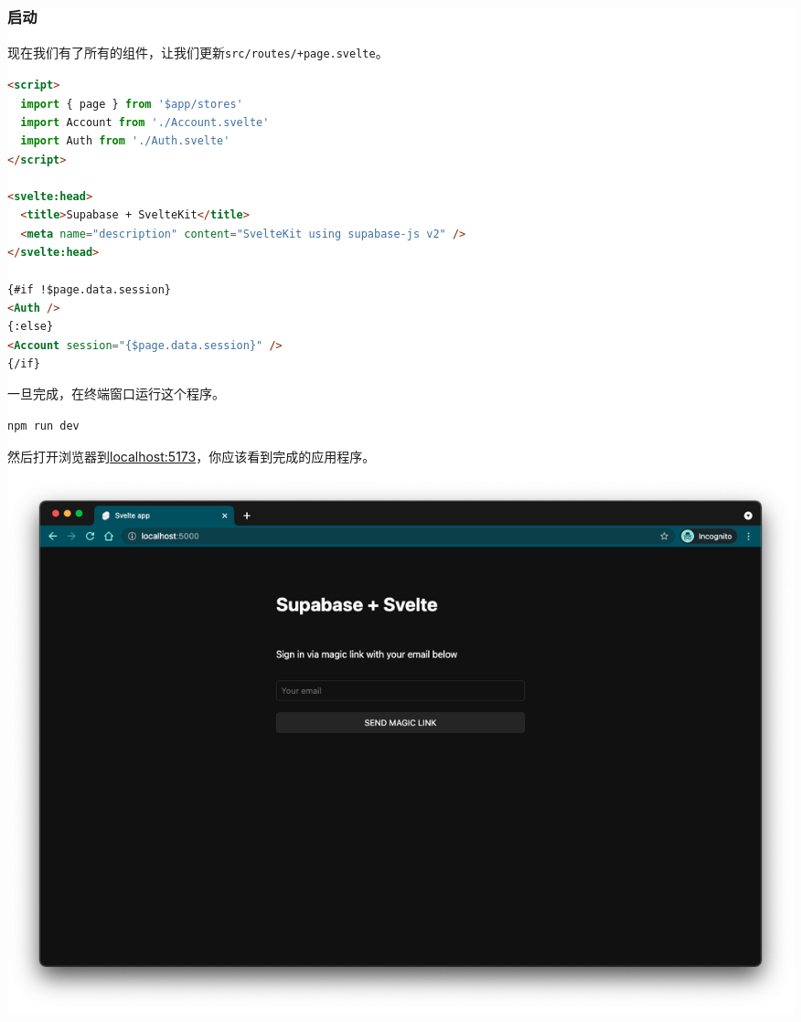 ### 启动

现在我们有了所有的组件，让我们更新`src/routes/+page.svelte`。

```html title=src/routes/+page.svelte
<script>
  import { page } from '$app/stores'
  import Account from './Account.svelte'
  import Auth from './Auth.svelte'
</script>

<svelte:head>
  <title>Supabase + SvelteKit</title>
  <meta name="description" content="SvelteKit using supabase-js v2" />
</svelte:head>

{#if !$page.data.session}
<Auth />
{:else}
<Account session="{$page.data.session}" />
{/if}
```

一旦完成，在终端窗口运行这个程序。

```bash
npm run dev
```

然后打开浏览器到[localhost:5173](http://localhost:5173)，你应该看到完成的应用程序。

<img src="../../img/supabase-svelte-demo.png">
